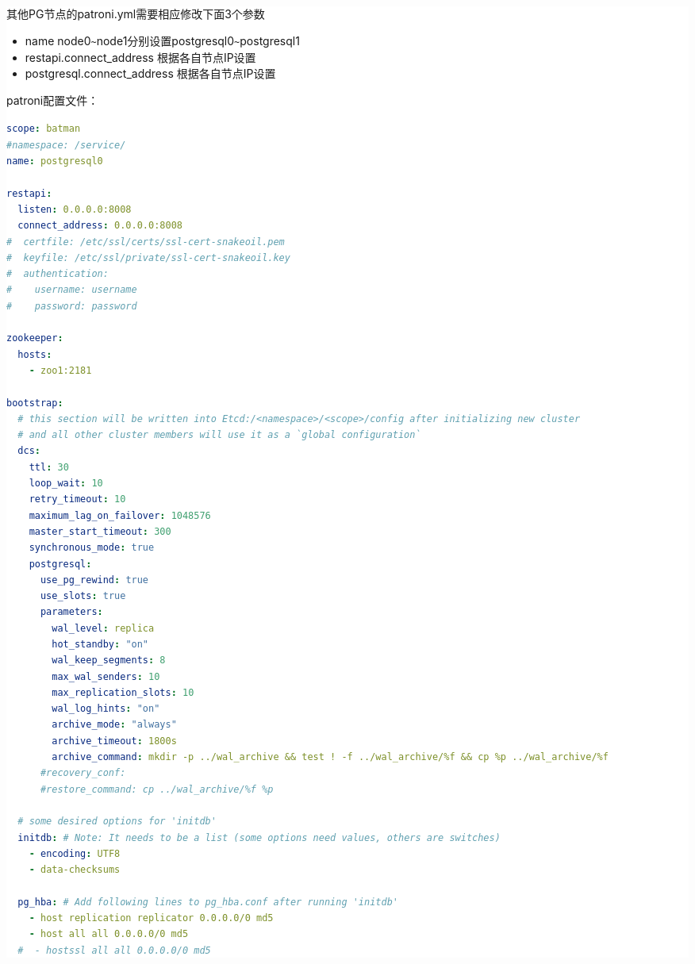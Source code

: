 其他PG节点的patroni.yml需要相应修改下面3个参数

- name
  node0`~`node1分别设置postgresql0`~`postgresql1
- restapi.connect_address
  根据各自节点IP设置
- postgresql.connect_address
  根据各自节点IP设置

patroni配置文件：
```yaml
scope: batman
#namespace: /service/
name: postgresql0

restapi:
  listen: 0.0.0.0:8008
  connect_address: 0.0.0.0:8008
#  certfile: /etc/ssl/certs/ssl-cert-snakeoil.pem
#  keyfile: /etc/ssl/private/ssl-cert-snakeoil.key
#  authentication:
#    username: username
#    password: password

zookeeper:
  hosts:
    - zoo1:2181

bootstrap:
  # this section will be written into Etcd:/<namespace>/<scope>/config after initializing new cluster
  # and all other cluster members will use it as a `global configuration`
  dcs:
    ttl: 30
    loop_wait: 10
    retry_timeout: 10
    maximum_lag_on_failover: 1048576
    master_start_timeout: 300
    synchronous_mode: true
    postgresql:
      use_pg_rewind: true
      use_slots: true
      parameters:
        wal_level: replica
        hot_standby: "on"
        wal_keep_segments: 8
        max_wal_senders: 10
        max_replication_slots: 10
        wal_log_hints: "on"
        archive_mode: "always"
        archive_timeout: 1800s
        archive_command: mkdir -p ../wal_archive && test ! -f ../wal_archive/%f && cp %p ../wal_archive/%f
      #recovery_conf:
      #restore_command: cp ../wal_archive/%f %p

  # some desired options for 'initdb'
  initdb: # Note: It needs to be a list (some options need values, others are switches)
    - encoding: UTF8
    - data-checksums

  pg_hba: # Add following lines to pg_hba.conf after running 'initdb'
    - host replication replicator 0.0.0.0/0 md5
    - host all all 0.0.0.0/0 md5
  #  - hostssl all all 0.0.0.0/0 md5
```